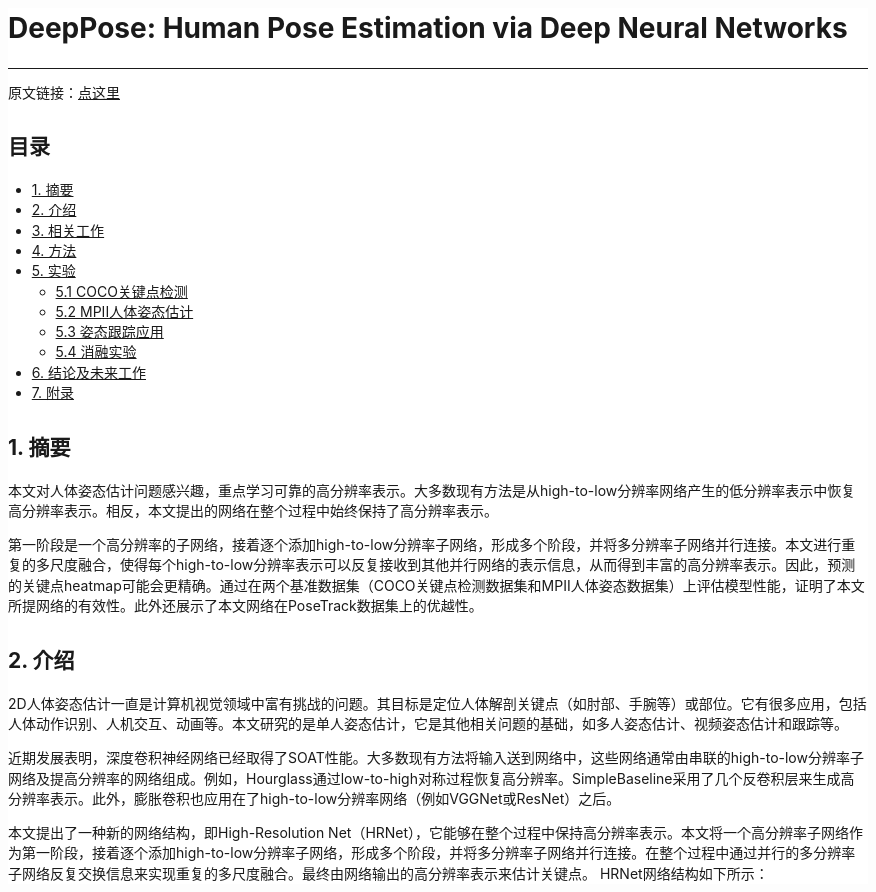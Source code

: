 # DeepPose: Human Pose Estimation via Deep Neural Networks

------

原文链接：[点这里](https://arxiv.org/abs/1902.09212)

## 目录

- [1. 摘要](#1)
- [2. 介绍](#2)
- [3. 相关工作](#3)
- [4. 方法](#4)
- [5. 实验](#5)
  - [5.1 COCO关键点检测](#5.1)
  - [5.2 MPII人体姿态估计](#5.2)
  - [5.3 姿态跟踪应用](#5.3)
  - [5.4 消融实验](#5.4)
- [6. 结论及未来工作](#6)
- [7. 附录](#7)

<a name="1"></a>

## 1. 摘要

本文对人体姿态估计问题感兴趣，重点学习可靠的高分辨率表示。大多数现有方法是从high-to-low分辨率网络产生的低分辨率表示中恢复高分辨率表示。相反，本文提出的网络在整个过程中始终保持了高分辨率表示。

第一阶段是一个高分辨率的子网络，接着逐个添加high-to-low分辨率子网络，形成多个阶段，并将多分辨率子网络并行连接。本文进行重复的多尺度融合，使得每个high-to-low分辨率表示可以反复接收到其他并行网络的表示信息，从而得到丰富的高分辨率表示。因此，预测的关键点heatmap可能会更精确。通过在两个基准数据集（COCO关键点检测数据集和MPII人体姿态数据集）上评估模型性能，证明了本文所提网络的有效性。此外还展示了本文网络在PoseTrack数据集上的优越性。

<a name="2"></a>

## 2. 介绍

2D人体姿态估计一直是计算机视觉领域中富有挑战的问题。其目标是定位人体解剖关键点（如肘部、手腕等）或部位。它有很多应用，包括人体动作识别、人机交互、动画等。本文研究的是单人姿态估计，它是其他相关问题的基础，如多人姿态估计、视频姿态估计和跟踪等。

近期发展表明，深度卷积神经网络已经取得了SOAT性能。大多数现有方法将输入送到网络中，这些网络通常由串联的high-to-low分辨率子网络及提高分辨率的网络组成。例如，Hourglass通过low-to-high对称过程恢复高分辨率。SimpleBaseline采用了几个反卷积层来生成高分辨率表示。此外，膨胀卷积也应用在了high-to-low分辨率网络（例如VGGNet或ResNet）之后。

本文提出了一种新的网络结构，即High-Resolution Net（HRNet），它能够在整个过程中保持高分辨率表示。本文将一个高分辨率子网络作为第一阶段，接着逐个添加high-to-low分辨率子网络，形成多个阶段，并将多分辨率子网络并行连接。在整个过程中通过并行的多分辨率子网络反复交换信息来实现重复的多尺度融合。最终由网络输出的高分辨率表示来估计关键点。
HRNet网络结构如下所示：
